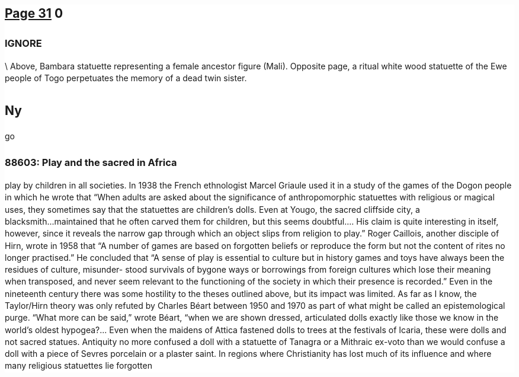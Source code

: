 ## [Page 31](https://demo.humlab.umu.se/courier/088610engo.pdf#page=31) 0

### IGNORE

\ 
Above, Bambara statuette 
representing a female 
ancestor figure (Mali). 
Opposite page, a ritual white 
wood statuette of the Ewe 
people of Togo perpetuates 
the memory of a dead twin 
sister. 
    
Ny 
- 
go 


### 88603: Play and the sacred in Africa

play by children in all societies. In 1938 the 
French ethnologist Marcel Griaule used it in a 
study of the games of the Dogon people in which 
he wrote that “When adults are asked about the 
significance of anthropomorphic statuettes with 
religious or magical uses, they sometimes say that 
the statuettes are children’s dolls. Even at Yougo, 
the sacred cliffside city, a blacksmith...maintained 
that he often carved them for children, but this 
seems doubtful.... His claim is quite interesting 
in itself, however, since it reveals the narrow gap 
through which an object slips from religion to 
play.” 
Roger Caillois, another disciple of Hirn, 
wrote in 1958 that “A number of games are based 
on forgotten beliefs or reproduce the form but 
not the content of rites no longer practised.” 
He concluded that “A sense of play is essential 
to culture but in history games and toys have 
always been the residues of culture, misunder- 
stood survivals of bygone ways or borrowings 
from foreign cultures which lose their meaning 
when transposed, and never seem relevant to the 
functioning of the society in which their presence 
is recorded.” 
Even in the nineteenth century there was 
some hostility to the theses outlined above, but 
its impact was limited. As far as I know, the 
Taylor/Hirn theory was only refuted by Charles 
Béart between 1950 and 1970 as part of what 
might be called an epistemological purge. “What 
more can be said,” wrote Béart, “when we are 
shown dressed, articulated dolls exactly like those 
we know in the world’s oldest hypogea?... Even 
when the maidens of Attica fastened dolls to trees 
at the festivals of Icaria, these were dolls and not 
sacred statues. Antiquity no more confused a doll 
with a statuette of Tanagra or a Mithraic ex-voto 
than we would confuse a doll with a piece of 
Sevres porcelain or a plaster saint. In regions 
where Christianity has lost much of its influence 
and where many religious statuettes lie forgotten 